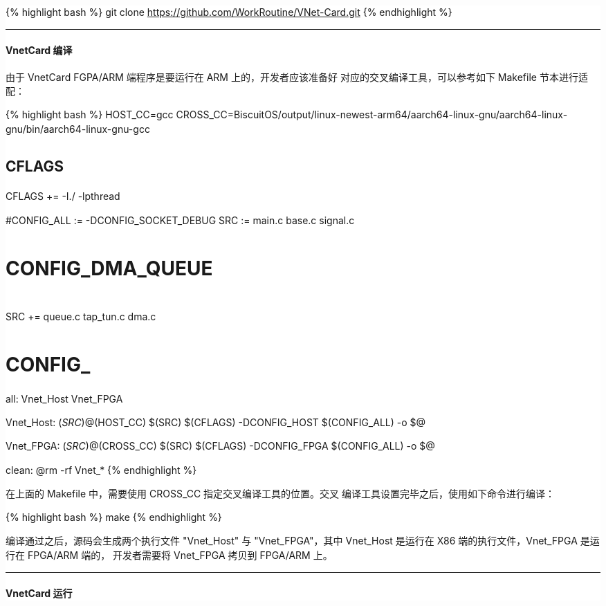 {% highlight bash %}
git clone https://github.com/WorkRoutine/VNet-Card.git
{% endhighlight %}

--------------------------------------

#### <span id="B01">VnetCard 编译</span>

由于 VnetCard FGPA/ARM 端程序是要运行在 ARM 上的，开发者应该准备好
对应的交叉编译工具，可以参考如下 Makefile 节本进行适配：

{% highlight bash %}
HOST_CC=gcc
CROSS_CC=BiscuitOS/output/linux-newest-arm64/aarch64-linux-gnu/aarch64-linux-gnu/bin/aarch64-linux-gnu-gcc

## CFLAGS
CFLAGS += -I./ -lpthread

#CONFIG_ALL := -DCONFIG_SOCKET_DEBUG
SRC := main.c base.c signal.c

# CONFIG_DMA_QUEUE
#
SRC        += queue.c tap_tun.c dma.c

# CONFIG_

all: Vnet_Host Vnet_FPGA

Vnet_Host: $(SRC)
	@$(HOST_CC) $(SRC) $(CFLAGS) -DCONFIG_HOST $(CONFIG_ALL) -o $@

Vnet_FPGA: $(SRC)
	@$(CROSS_CC) $(SRC) $(CFLAGS) -DCONFIG_FPGA $(CONFIG_ALL) -o $@

clean:
	@rm -rf Vnet_*
{% endhighlight %}

在上面的 Makefile 中，需要使用 CROSS_CC 指定交叉编译工具的位置。交叉
编译工具设置完毕之后，使用如下命令进行编译：

{% highlight bash %}
make
{% endhighlight %}

编译通过之后，源码会生成两个执行文件 "Vnet_Host" 与 "Vnet_FPGA"，其中
Vnet_Host 是运行在 X86 端的执行文件，Vnet_FPGA 是运行在 FPGA/ARM 端的，
开发者需要将 Vnet_FPGA 拷贝到 FPGA/ARM 上。

--------------------------------------

#### <span id="B02">VnetCard 运行</span>
